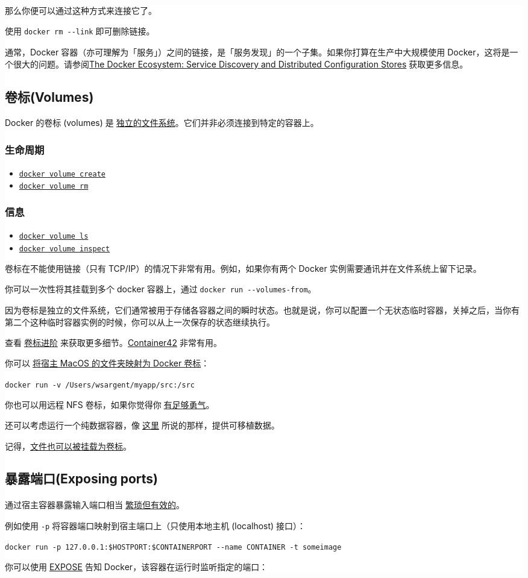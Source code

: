 那么你便可以通过这种方式来连接它了。

使用 `docker rm --link` 即可删除链接。

通常，Docker 容器（亦可理解为「服务」）之间的链接，是「服务发现」的一个子集。如果你打算在生产中大规模使用 Docker，这将是一个很大的问题。请参阅[The Docker Ecosystem: Service Discovery and Distributed Configuration Stores](https://www.digitalocean.com/community/tutorials/the-docker-ecosystem-service-discovery-and-distributed-configuration-stores) 获取更多信息。

## 卷标\(Volumes\)

Docker 的卷标 \(volumes\) 是 [独立的文件系统](https://docs.docker.com/engine/tutorials/dockervolumes/)。它们并非必须连接到特定的容器上。

### 生命周期

* [`docker volume create`](https://docs.docker.com/engine/reference/commandline/volume_create/)
* [`docker volume rm`](https://docs.docker.com/engine/reference/commandline/volume_rm/)

### 信息

* [`docker volume ls`](https://docs.docker.com/engine/reference/commandline/volume_ls/)
* [`docker volume inspect`](https://docs.docker.com/engine/reference/commandline/volume_inspect/)

卷标在不能使用链接（只有 TCP/IP）的情况下非常有用。例如，如果你有两个 Docker 实例需要通讯并在文件系统上留下记录。

你可以一次性将其挂载到多个 docker 容器上，通过 `docker run --volumes-from`。

因为卷标是独立的文件系统，它们通常被用于存储各容器之间的瞬时状态。也就是说，你可以配置一个无状态临时容器，关掉之后，当你有第二个这种临时容器实例的时候，你可以从上一次保存的状态继续执行。

查看 [卷标进阶](http://crosbymichael.com/advanced-docker-volumes.html) 来获取更多细节。[Container42](http://container42.com/2014/11/03/docker-indepth-volumes/) 非常有用。

你可以 [将宿主 MacOS 的文件夹映射为 Docker 卷标](https://docs.docker.com/engine/tutorials/dockervolumes/#mount-a-host-directory-as-a-data-volume)：

```text
docker run -v /Users/wsargent/myapp/src:/src
```

你也可以用远程 NFS 卷标，如果你觉得你 [有足够勇气](https://docs.docker.com/engine/tutorials/dockervolumes/#/mount-a-shared-storage-volume-as-a-data-volume)。

还可以考虑运行一个纯数据容器，像 [这里](http://container42.com/2013/12/16/persistent-volumes-with-docker-container-as-volume-pattern/) 所说的那样，提供可移植数据。

记得，[文件也可以被挂载为卷标](https://github.com/wsargent/docker-cheat-sheet/tree/master/zh-cn#将文件挂载为卷标)。

## 暴露端口\(Exposing ports\)

通过宿主容器暴露输入端口相当 [繁琐但有效的](https://docs.docker.com/engine/reference/run/#expose-incoming-ports)。

例如使用 `-p` 将容器端口映射到宿主端口上（只使用本地主机 \(localhost\) 接口）：

```text
docker run -p 127.0.0.1:$HOSTPORT:$CONTAINERPORT --name CONTAINER -t someimage
```

你可以使用 [EXPOSE](https://docs.docker.com/engine/reference/builder/#expose) 告知 Docker，该容器在运行时监听指定的端口：
